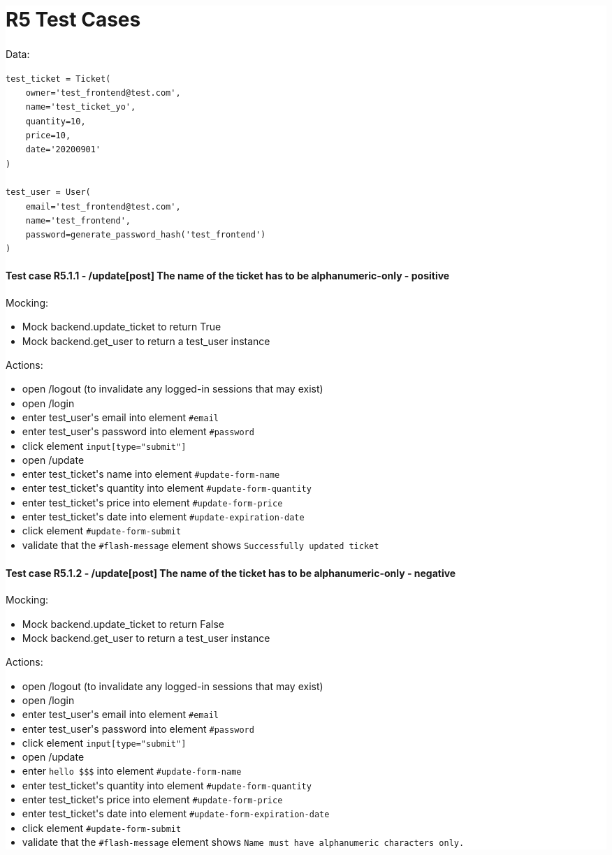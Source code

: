 # R5 Test Cases

Data:

```
test_ticket = Ticket(
    owner='test_frontend@test.com',
    name='test_ticket_yo',
    quantity=10,
    price=10,
    date='20200901'
)

test_user = User(
    email='test_frontend@test.com',
    name='test_frontend',
    password=generate_password_hash('test_frontend')
)
```

#### Test case R5.1.1 - /update[post] The name of the ticket has to be alphanumeric-only - positive

Mocking:

-   Mock backend.update_ticket to return True
-   Mock backend.get_user to return a test_user instance

Actions:

-   open /logout (to invalidate any logged-in sessions that may exist)
-   open /login
-   enter test_user's email into element `#email`
-   enter test_user's password into element `#password`
-   click element `input[type="submit"]`
-   open /update
-   enter test_ticket's name into element `#update-form-name`
-   enter test_ticket's quantity into element `#update-form-quantity`
-   enter test_ticket's price into element `#update-form-price`
-   enter test_ticket's date into element `#update-expiration-date`
-   click element `#update-form-submit`
-   validate that the `#flash-message` element shows `Successfully updated ticket`

#### Test case R5.1.2 - /update[post] The name of the ticket has to be alphanumeric-only - negative

Mocking:

-   Mock backend.update_ticket to return False
-   Mock backend.get_user to return a test_user instance

Actions:

-   open /logout (to invalidate any logged-in sessions that may exist)
-   open /login
-   enter test_user's email into element `#email`
-   enter test_user's password into element `#password`
-   click element `input[type="submit"]`
-   open /update
-   enter `hello $$$` into element `#update-form-name`
-   enter test_ticket's quantity into element `#update-form-quantity`
-   enter test_ticket's price into element `#update-form-price`
-   enter test_ticket's date into element `#update-form-expiration-date`
-   click element `#update-form-submit`
-   validate that the `#flash-message` element shows `Name must have alphanumeric characters only.`
